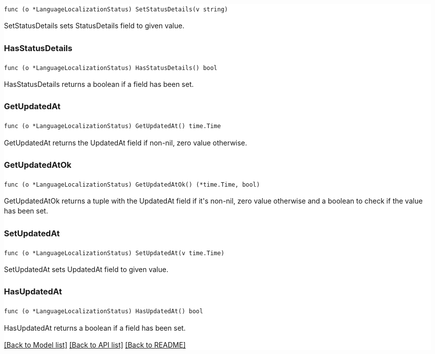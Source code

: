 `func (o *LanguageLocalizationStatus) SetStatusDetails(v string)`

SetStatusDetails sets StatusDetails field to given value.

### HasStatusDetails

`func (o *LanguageLocalizationStatus) HasStatusDetails() bool`

HasStatusDetails returns a boolean if a field has been set.

### GetUpdatedAt

`func (o *LanguageLocalizationStatus) GetUpdatedAt() time.Time`

GetUpdatedAt returns the UpdatedAt field if non-nil, zero value otherwise.

### GetUpdatedAtOk

`func (o *LanguageLocalizationStatus) GetUpdatedAtOk() (*time.Time, bool)`

GetUpdatedAtOk returns a tuple with the UpdatedAt field if it's non-nil, zero value otherwise
and a boolean to check if the value has been set.

### SetUpdatedAt

`func (o *LanguageLocalizationStatus) SetUpdatedAt(v time.Time)`

SetUpdatedAt sets UpdatedAt field to given value.

### HasUpdatedAt

`func (o *LanguageLocalizationStatus) HasUpdatedAt() bool`

HasUpdatedAt returns a boolean if a field has been set.


[[Back to Model list]](../README.md#documentation-for-models) [[Back to API list]](../README.md#documentation-for-api-endpoints) [[Back to README]](../README.md)


